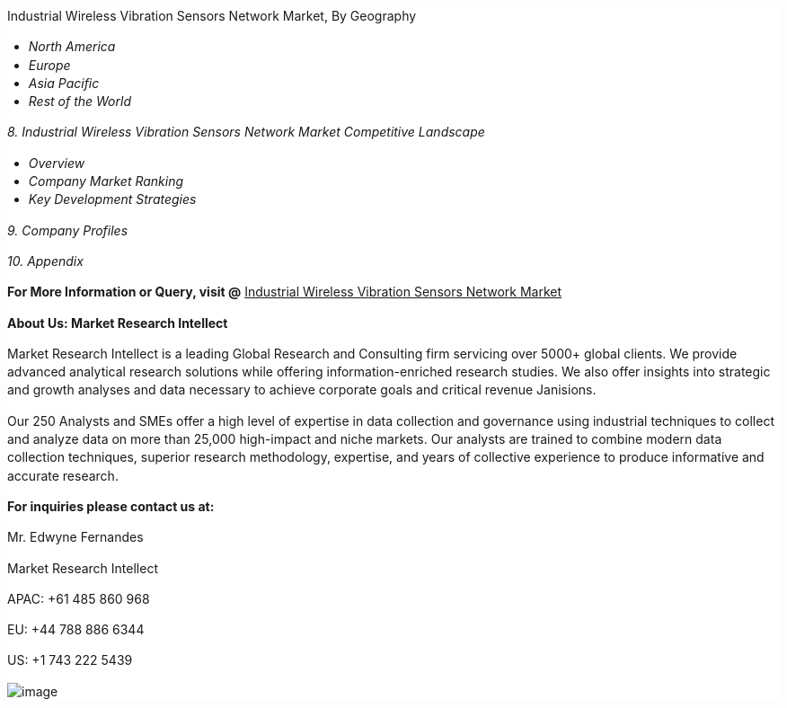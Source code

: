 Industrial Wireless Vibration Sensors Network Market, By Geography</span></em></p><ul><li><em><span class="">North America</span></em></li><li><em><span class="">Europe</span></em></li><li><em><span class="">Asia Pacific</span></em></li><li><em><span class="">Rest of the World</span></em></li></ul><p><em><span class="font-[700]">8. Industrial Wireless Vibration Sensors Network Market Competitive Landscape</span></em></p><ul><li><em><span class="">Overview</span></em></li><li><em><span class="">Company Market Ranking</span></em></li><li><em><span class="">Key Development Strategies</span></em></li></ul><p><em><span class="font-[700]">9. Company Profiles</span></em></p><p><em><span class="font-[700]">10. Appendix</span></em></p><p><span class="font-[700]"><strong>For More Information or Query, visit&nbsp;@</strong>&nbsp;</span><span class="font-[700]"><a href="https://www.marketresearchintellect.com/product/global-industrial-wireless-vibration-sensors-network-market-size-and-forecast/?utm_source=Linkedin&utm_medium=868" target="_blank" data-tracking-control-name="article-ssr-frontend-pulse_little-text-block" data-tracking-will-navigate="" data-test-link="">Industrial Wireless Vibration Sensors Network Market</a></span></p><p><strong><span class="font-[700]">About Us: Market Research Intellect</span></strong></p><p><span class="">Market Research Intellect is a leading Global Research and Consulting firm servicing over 5000+ global clients. We provide advanced analytical research solutions while offering information-enriched research studies.&nbsp;</span>We also offer insights into strategic and growth analyses and data necessary to achieve corporate goals and critical revenue Janisions.</p><p><span class="">Our 250 Analysts and SMEs offer a high level of expertise in data collection and governance using industrial techniques to collect and analyze data on more than 25,000 high-impact and niche markets. Our analysts are trained to combine modern data collection techniques, superior research methodology, expertise, and years of collective experience to produce informative and accurate research.</span></p><p><strong>For inquiries please contact us at:</strong></p><p>Mr. Edwyne Fernandes</p><p>Market Research Intellect</p><p>APAC: +61 485 860 968</p><p>EU: +44 788 886 6344</p><p>US: +1 743 222 5439</p>
![image](https://github.com/user-attachments/assets/36ecaa05-1777-4a2e-806f-fc7e793c7826)

